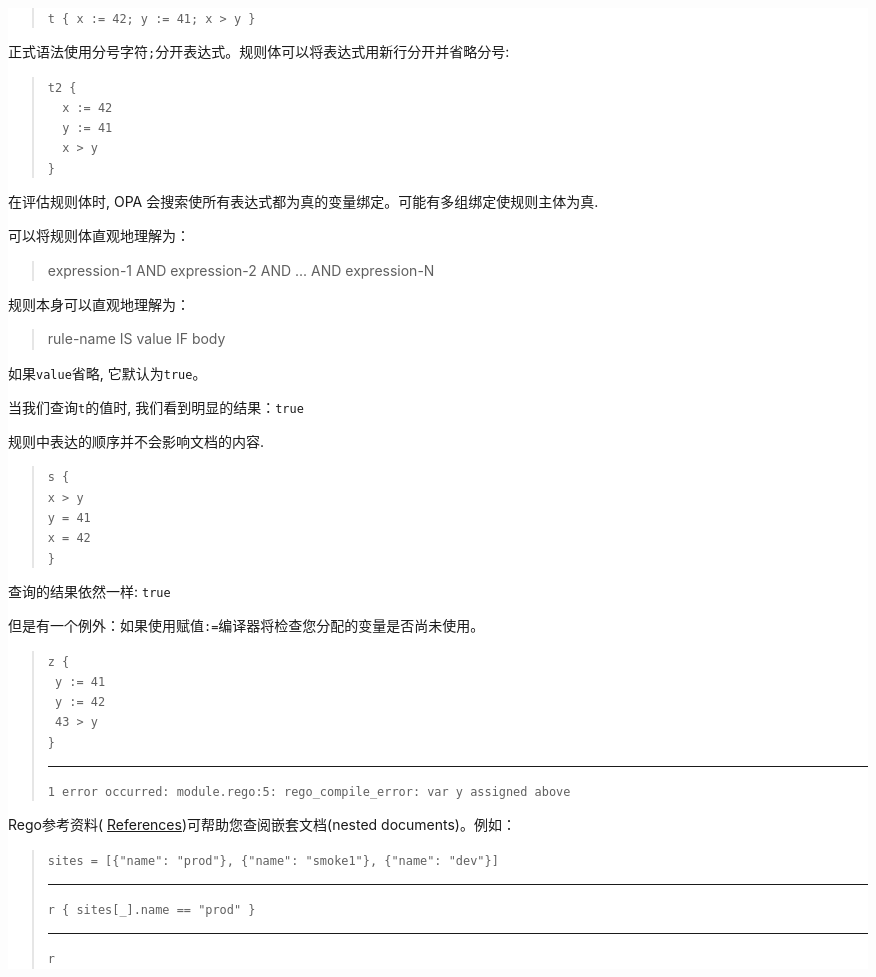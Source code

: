 > ```
> t { x := 42; y := 41; x > y }
> ```

正式语法使用分号字符`;`分开表达式。规则体可以将表达式用新行分开并省略分号:

>```
>t2 {
>	x := 42
>	y := 41
>	x > y
>}
>```

在评估规则体时, OPA 会搜索使所有表达式都为真的变量绑定。可能有多组绑定使规则主体为真. 

可以将规则体直观地理解为：

> expression-1 AND expression-2 AND ... AND expression-N

规则本身可以直观地理解为：

> rule-name IS value IF body

如果`value`省略, 它默认为`true`。

当我们查询`t`的值时, 我们看到明显的结果：`true`

规则中表达的顺序并不会影响文档的内容.

> ```
> s {
> x > y
> y = 41
> x = 42
> }
> ```

查询的结果依然一样: `true`

但是有一个例外：如果使用赋值`:=`编译器将检查您分配的变量是否尚未使用。

> ```
> z {
>  y := 41
>  y := 42
>  43 > y
> }
> ```
>
> ---
>
> `1 error occurred: module.rego:5: rego_compile_error: var y assigned above`

Rego参考资料( [References](https://www.openpolicyagent.org/docs/latest/policy-language/#references))可帮助您查阅嵌套文档(nested documents)。例如：

> ```
> sites = [{"name": "prod"}, {"name": "smoke1"}, {"name": "dev"}]
> ```
>
> ---
>
> ```
> r { sites[_].name == "prod" }
> ```
>
> ---
>
> ```
> r